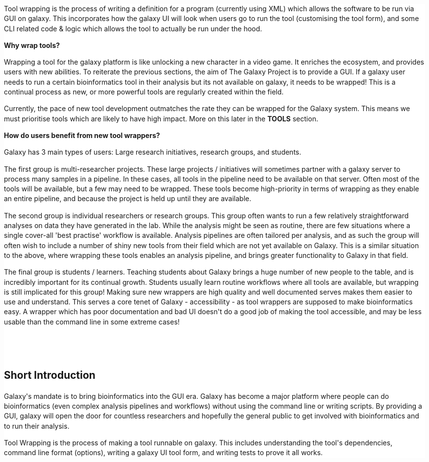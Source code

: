 Tool wrapping is the process of writing a definition for a program (currently using XML) which allows the software to be run via GUI on galaxy. This incorporates how the galaxy UI will look when users go to run the tool (customising the tool form), and some CLI related code & logic which allows the tool to actually be run under the hood.

**Why wrap tools?**

Wrapping a tool for the galaxy platform is like unlocking a new character in a video game. It enriches the ecosystem, and provides users with new abilities. To reiterate the previous sections, the aim of The Galaxy Project is to provide a GUI. If a galaxy user needs to run a certain bioinformatics tool in their analysis but its not available on galaxy, it needs to be wrapped! This is a continual process as new, or more powerful tools are regularly created within the field. 

Currently, the pace of new tool development outmatches the rate they can be wrapped for the Galaxy system. This means we must prioritise tools which are likely to have high impact. More on this later in the __TOOLS__ section.

**How do users benefit from new tool wrappers?**

Galaxy has 3 main types of users: Large research initiatives, research groups, and students. 

The first group is multi-researcher projects. These large projects / initiatives will sometimes partner with a galaxy server to process many samples in a pipeline. In these cases, all tools in the pipeline need to be available on that server. Often most of the tools will be available, but a few may need to be wrapped. These tools become high-priority in terms of wrapping as they enable an entire pipeline, and because the project is held up until they are available.

The second group is individual researchers or research groups. This group often wants to run a few relatively straightforward analyses on data they have generated in the lab. While the analysis might be seen as routine, there are few situations where a single cover-all 'best practise' workflow is available. Analysis pipelines are often tailored per analysis, and as such the group will often wish to include a number of shiny new tools from their field which are not yet available on Galaxy. This is a similar situation to the above, where wrapping these tools enables an analysis pipeline, and brings greater functionality to Galaxy in that field. 

The final group is students / learners. Teaching students about Galaxy brings a huge number of new people to the table, and is incredibly important for its continual growth. Students usually learn routine workflows where all tools are available, but wrapping is still implicated for this group! Making sure new wrappers are high quality and well documented serves makes them easier to use and understand. This serves a core tenet of Galaxy - accessibility - as tool wrappers are supposed to make bioinformatics easy. A wrapper which has poor documentation and bad UI doesn't do a good job of making the tool accessible, and may be less usable than the command line in some extreme cases! 

<br><br>

## Short Introduction

Galaxy's mandate is to bring bioinformatics into the GUI era. Galaxy has become a major platform where people can do bioinformatics (even complex analysis pipelines and workflows) without using the command line or writing scripts. By providing a GUI, galaxy will open the door for countless researchers and hopefully the general public to get involved with bioinformatics and to run their analysis. 

Tool Wrapping is the process of making a tool runnable on galaxy. This includes understanding the tool's dependencies, command line format (options), writing a galaxy UI tool form, and writing tests to prove it all works. 
